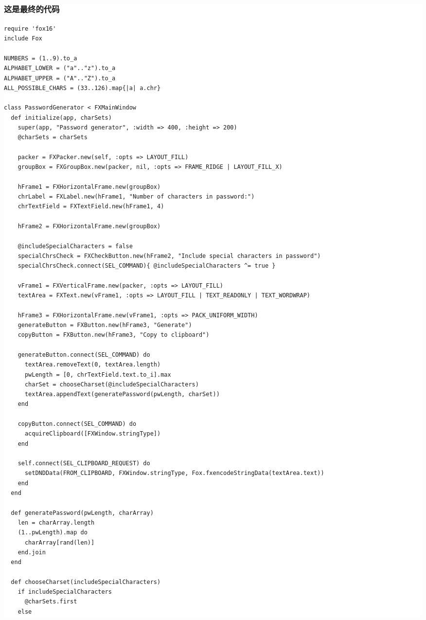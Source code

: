 ### 这是最终的代码

```
require 'fox16'
include Fox

NUMBERS = (1..9).to_a
ALPHABET_LOWER = ("a".."z").to_a
ALPHABET_UPPER = ("A".."Z").to_a
ALL_POSSIBLE_CHARS = (33..126).map{|a| a.chr}

class PasswordGenerator < FXMainWindow
  def initialize(app, charSets)
    super(app, "Password generator", :width => 400, :height => 200)
    @charSets = charSets

    packer = FXPacker.new(self, :opts => LAYOUT_FILL)
    groupBox = FXGroupBox.new(packer, nil, :opts => FRAME_RIDGE | LAYOUT_FILL_X)

    hFrame1 = FXHorizontalFrame.new(groupBox)
    chrLabel = FXLabel.new(hFrame1, "Number of characters in password:")
    chrTextField = FXTextField.new(hFrame1, 4)

    hFrame2 = FXHorizontalFrame.new(groupBox)

    @includeSpecialCharacters = false
    specialChrsCheck = FXCheckButton.new(hFrame2, "Include special characters in password")
    specialChrsCheck.connect(SEL_COMMAND){ @includeSpecialCharacters ^= true }

    vFrame1 = FXVerticalFrame.new(packer, :opts => LAYOUT_FILL)
    textArea = FXText.new(vFrame1, :opts => LAYOUT_FILL | TEXT_READONLY | TEXT_WORDWRAP)

    hFrame3 = FXHorizontalFrame.new(vFrame1, :opts => PACK_UNIFORM_WIDTH)
    generateButton = FXButton.new(hFrame3, "Generate")
    copyButton = FXButton.new(hFrame3, "Copy to clipboard")

    generateButton.connect(SEL_COMMAND) do
      textArea.removeText(0, textArea.length)
      pwLength = [0, chrTextField.text.to_i].max
      charSet = chooseCharset(@includeSpecialCharacters)
      textArea.appendText(generatePassword(pwLength, charSet))
    end

    copyButton.connect(SEL_COMMAND) do
      acquireClipboard([FXWindow.stringType])
    end

    self.connect(SEL_CLIPBOARD_REQUEST) do
      setDNDData(FROM_CLIPBOARD, FXWindow.stringType, Fox.fxencodeStringData(textArea.text))
    end
  end

  def generatePassword(pwLength, charArray)
    len = charArray.length
    (1..pwLength).map do
      charArray[rand(len)]
    end.join
  end

  def chooseCharset(includeSpecialCharacters)
    if includeSpecialCharacters
      @charSets.first
    else
```